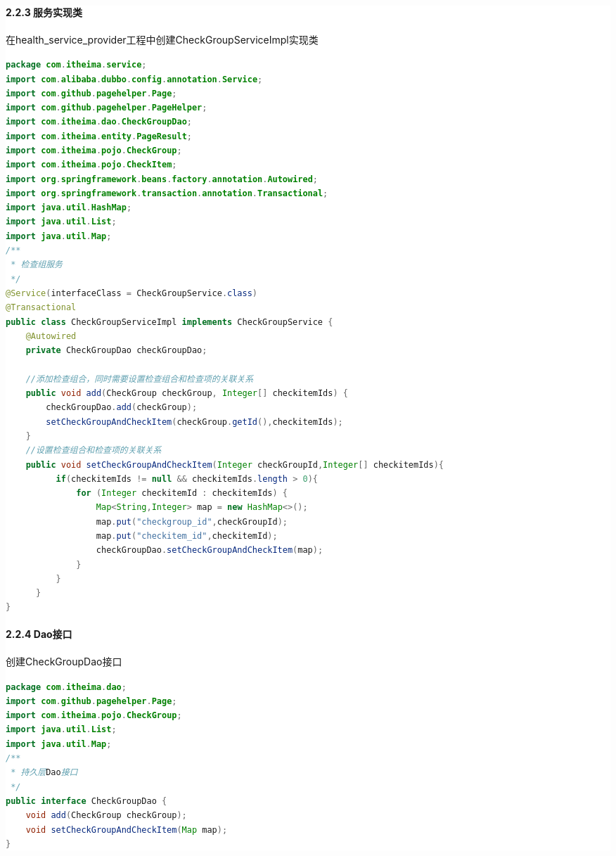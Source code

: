 #### 2.2.3 服务实现类

在health_service_provider工程中创建CheckGroupServiceImpl实现类

~~~java
package com.itheima.service;
import com.alibaba.dubbo.config.annotation.Service;
import com.github.pagehelper.Page;
import com.github.pagehelper.PageHelper;
import com.itheima.dao.CheckGroupDao;
import com.itheima.entity.PageResult;
import com.itheima.pojo.CheckGroup;
import com.itheima.pojo.CheckItem;
import org.springframework.beans.factory.annotation.Autowired;
import org.springframework.transaction.annotation.Transactional;
import java.util.HashMap;
import java.util.List;
import java.util.Map;
/**
 * 检查组服务
 */
@Service(interfaceClass = CheckGroupService.class)
@Transactional
public class CheckGroupServiceImpl implements CheckGroupService {
    @Autowired
    private CheckGroupDao checkGroupDao;
    
    //添加检查组合，同时需要设置检查组合和检查项的关联关系
    public void add(CheckGroup checkGroup, Integer[] checkitemIds) {
        checkGroupDao.add(checkGroup);
        setCheckGroupAndCheckItem(checkGroup.getId(),checkitemIds);
    }
  	//设置检查组合和检查项的关联关系
    public void setCheckGroupAndCheckItem(Integer checkGroupId,Integer[] checkitemIds){
          if(checkitemIds != null && checkitemIds.length > 0){
              for (Integer checkitemId : checkitemIds) {
                  Map<String,Integer> map = new HashMap<>();
                  map.put("checkgroup_id",checkGroupId);
                  map.put("checkitem_id",checkitemId);
                  checkGroupDao.setCheckGroupAndCheckItem(map);
              }
          }
      }
}
~~~

#### 2.2.4 Dao接口

创建CheckGroupDao接口

~~~java
package com.itheima.dao;
import com.github.pagehelper.Page;
import com.itheima.pojo.CheckGroup;
import java.util.List;
import java.util.Map;
/**
 * 持久层Dao接口
 */
public interface CheckGroupDao {
    void add(CheckGroup checkGroup);
    void setCheckGroupAndCheckItem(Map map);
}
~~~
